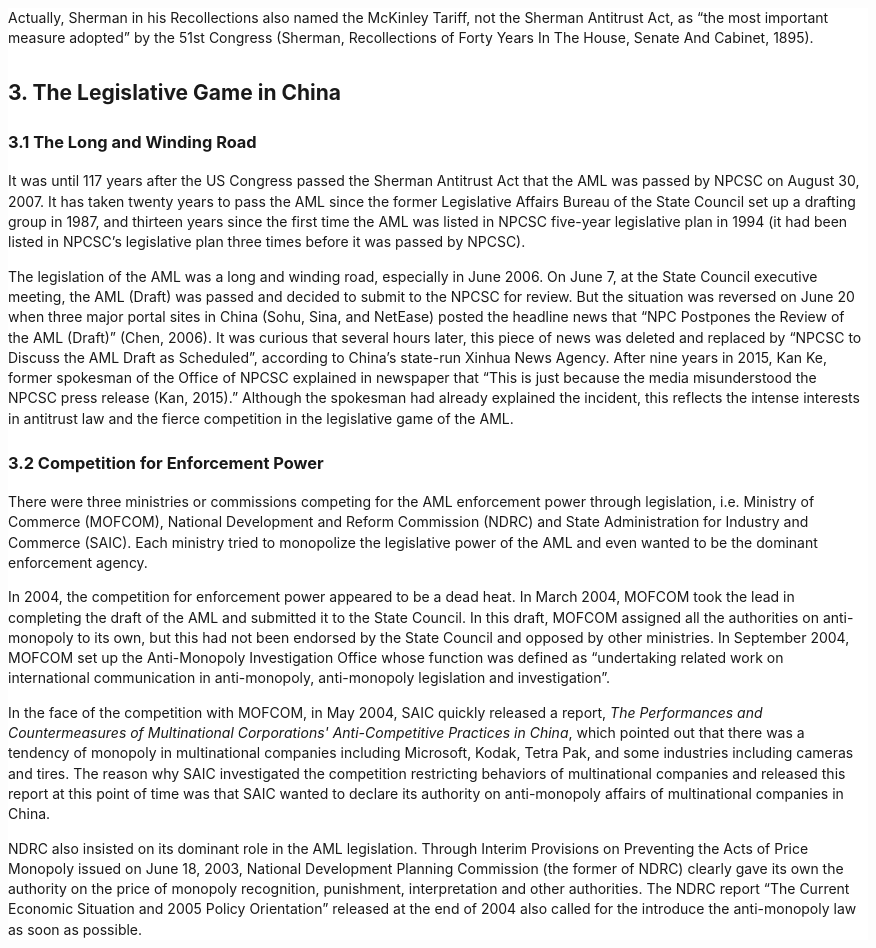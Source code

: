 Actually, Sherman in his Recollections also named the McKinley Tariff, not the Sherman Antitrust Act, as “the most important measure adopted” by the 51st Congress (Sherman, Recollections of Forty Years In The House, Senate And Cabinet, 1895).

## 3. The Legislative Game in China

### 3.1 The Long and Winding Road

It was until 117 years after the US Congress passed the Sherman Antitrust Act that the AML was passed by NPCSC on August 30, 2007. It has taken twenty years to pass the AML since the former Legislative Affairs Bureau of the State Council set up a drafting group in 1987, and thirteen years since the first time the AML was listed in NPCSC five-year legislative plan in 1994 (it had been listed in NPCSC’s legislative plan three times before it was passed by NPCSC).

The legislation of the AML was a long and winding road, especially in June 2006. On June 7, at the State Council executive meeting, the AML (Draft) was passed and decided to submit to the NPCSC for review. But the situation was reversed on June 20 when three major portal sites in China (Sohu, Sina, and NetEase) posted the headline news that “NPC Postpones the Review of the AML (Draft)” (Chen, 2006). It was curious that several hours later, this piece of news was deleted and replaced by “NPCSC to Discuss the AML Draft as Scheduled”, according to China’s state-run Xinhua News Agency. After nine years in 2015, Kan Ke, former spokesman of the Office of NPCSC explained in newspaper that “This is just because the media misunderstood the NPCSC press release (Kan, 2015).” Although the spokesman had already explained the incident, this reflects the intense interests in antitrust law and the fierce competition in the legislative game of the AML.

### 3.2 Competition for Enforcement Power

There were three ministries or commissions competing for the AML enforcement power through legislation, i.e. Ministry of Commerce (MOFCOM), National Development and Reform Commission (NDRC) and State Administration for Industry and Commerce (SAIC). Each ministry tried to monopolize the legislative power of the AML and even wanted to be the dominant enforcement agency.

In 2004, the competition for enforcement power appeared to be a dead heat. In March 2004, MOFCOM took the lead in completing the draft of the AML and submitted it to the State Council. In this draft, MOFCOM assigned all the authorities on anti-monopoly to its own, but this had not been endorsed by the State Council and opposed by other ministries. In September 2004, MOFCOM set up the Anti-Monopoly Investigation Office whose function was defined as “undertaking related work on international communication in anti-monopoly, anti-monopoly legislation and investigation”.

In the face of the competition with MOFCOM, in May 2004, SAIC quickly released a report, *The Performances and Countermeasures of Multinational Corporations' Anti-Competitive Practices in China*,  which pointed out that there was a tendency of monopoly in multinational companies including Microsoft, Kodak, Tetra Pak, and some industries including cameras and tires. The reason why SAIC investigated the competition restricting behaviors of multinational companies and released this report at this point of time was that SAIC wanted to declare its authority on anti-monopoly affairs of multinational companies in China.

NDRC also insisted on its dominant role in the AML legislation. Through Interim Provisions on Preventing the Acts of Price Monopoly issued on June 18, 2003, National Development Planning Commission (the former of NDRC) clearly gave its own the authority on the price of monopoly recognition, punishment, interpretation and other authorities. The NDRC report “The Current Economic Situation and 2005 Policy Orientation” released at the end of 2004 also called for the introduce the anti-monopoly law as soon as possible.
